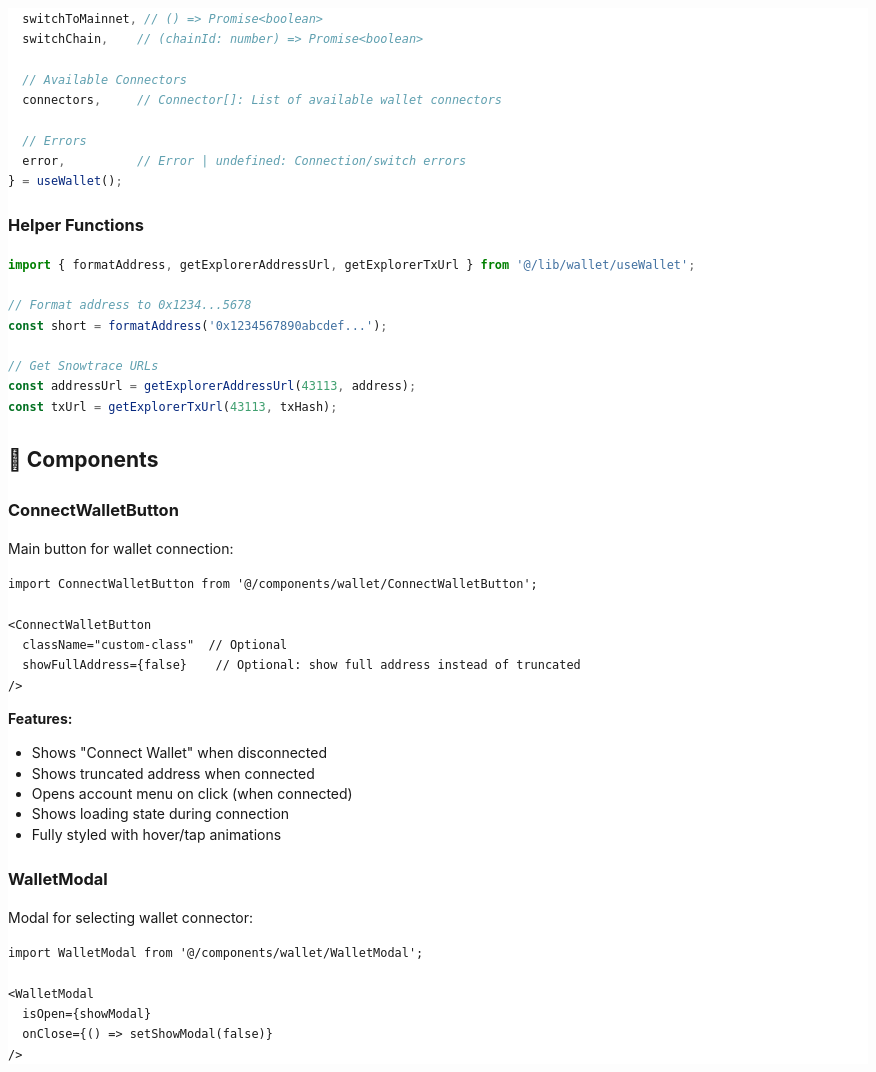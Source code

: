 ```typescript
  switchToMainnet, // () => Promise<boolean>
  switchChain,    // (chainId: number) => Promise<boolean>
  
  // Available Connectors
  connectors,     // Connector[]: List of available wallet connectors
  
  // Errors
  error,          // Error | undefined: Connection/switch errors
} = useWallet();
```

### Helper Functions

```typescript
import { formatAddress, getExplorerAddressUrl, getExplorerTxUrl } from '@/lib/wallet/useWallet';

// Format address to 0x1234...5678
const short = formatAddress('0x1234567890abcdef...');

// Get Snowtrace URLs
const addressUrl = getExplorerAddressUrl(43113, address);
const txUrl = getExplorerTxUrl(43113, txHash);
```

## 🎨 Components

### ConnectWalletButton

Main button for wallet connection:

```tsx
import ConnectWalletButton from '@/components/wallet/ConnectWalletButton';

<ConnectWalletButton 
  className="custom-class"  // Optional
  showFullAddress={false}    // Optional: show full address instead of truncated
/>
```

**Features:**
- Shows "Connect Wallet" when disconnected
- Shows truncated address when connected
- Opens account menu on click (when connected)
- Shows loading state during connection
- Fully styled with hover/tap animations

### WalletModal

Modal for selecting wallet connector:

```tsx
import WalletModal from '@/components/wallet/WalletModal';

<WalletModal 
  isOpen={showModal} 
  onClose={() => setShowModal(false)} 
/>
```
